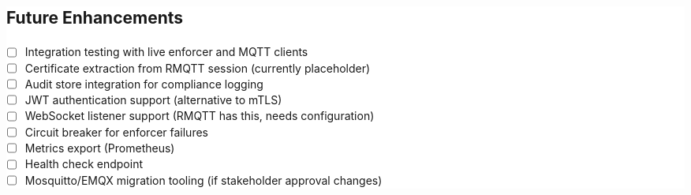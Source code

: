 ## Future Enhancements

- [ ] Integration testing with live enforcer and MQTT clients
- [ ] Certificate extraction from RMQTT session (currently placeholder)
- [ ] Audit store integration for compliance logging
- [ ] JWT authentication support (alternative to mTLS)
- [ ] WebSocket listener support (RMQTT has this, needs configuration)
- [ ] Circuit breaker for enforcer failures
- [ ] Metrics export (Prometheus)
- [ ] Health check endpoint
- [ ] Mosquitto/EMQX migration tooling (if stakeholder approval changes)

